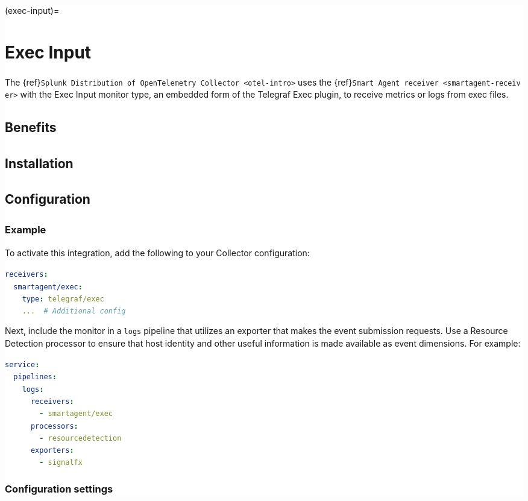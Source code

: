 (exec-input)=

# Exec Input

<meta name="description" content="Use this Splunk Observability Cloud integration for the Telegraf Exec monitor. See benefits, install, configuration, and metrics">

The {ref}`Splunk Distribution of OpenTelemetry Collector <otel-intro>` uses the {ref}`Smart Agent receiver <smartagent-receiver>` with the Exec Input monitor type, an embedded form of the Telegraf Exec plugin, to receive metrics or logs from exec files.  

## Benefits

```{include} /_includes/benefits.md
```

## Installation

```{include} /_includes/collector-installation.md
```

## Configuration

```{include} /_includes/configuration.md
```

### Example

To activate this integration, add the following to your Collector configuration:

```yaml
receivers:
  smartagent/exec:
    type: telegraf/exec
    ...  # Additional config
```

Next, include the monitor in a `logs` pipeline that utilizes an exporter that makes the event submission requests. Use a Resource Detection processor to ensure that host identity and other useful information is made available as event dimensions. For example:

```yaml
service:
  pipelines:
    logs:
      receivers:
        - smartagent/exec
      processors:
        - resourcedetection
      exporters:
        - signalfx
```

### Configuration settings
